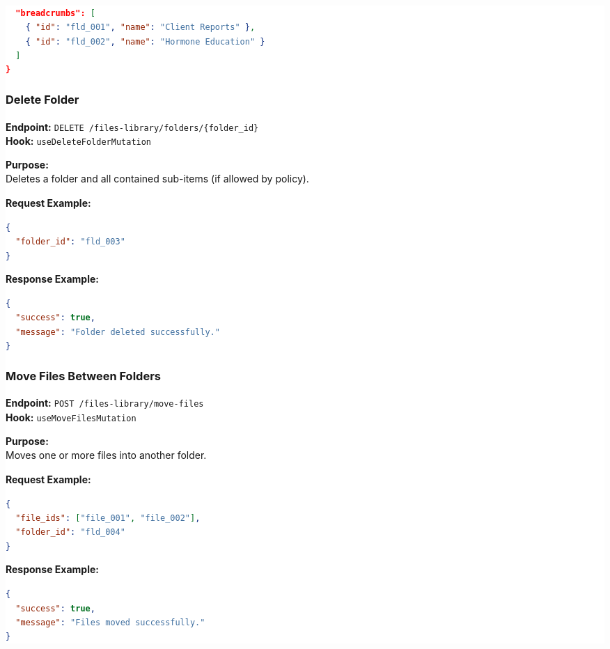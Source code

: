 ```json
  "breadcrumbs": [
    { "id": "fld_001", "name": "Client Reports" },
    { "id": "fld_002", "name": "Hormone Education" }
  ]
}
```

### **Delete Folder**

**Endpoint:** `DELETE /files-library/folders/{folder_id}`  
**Hook:** `useDeleteFolderMutation`

**Purpose:**  
Deletes a folder and all contained sub-items (if allowed by policy).

**Request Example:**

```json
{
  "folder_id": "fld_003"
}
```

**Response Example:**

```json
{
  "success": true,
  "message": "Folder deleted successfully."
}
```

### **Move Files Between Folders**

**Endpoint:** `POST /files-library/move-files`  
**Hook:** `useMoveFilesMutation`

**Purpose:**  
Moves one or more files into another folder.

**Request Example:**

```json
{
  "file_ids": ["file_001", "file_002"],
  "folder_id": "fld_004"
}
```

**Response Example:**

```json
{
  "success": true,
  "message": "Files moved successfully."
}
```
